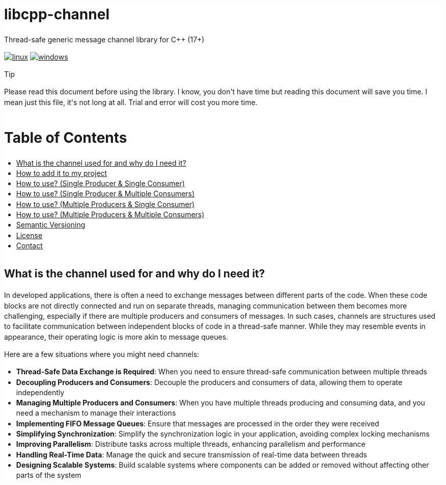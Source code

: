 # libcpp-channel

Thread-safe generic message channel library for C++ (17+)

[![linux](https://github.com/leventkaragol/libcpp-channel/actions/workflows/linux.yml/badge.svg)](https://github.com/leventkaragol/libcpp-channel/actions/workflows/linux.yml)
[![windows](https://github.com/leventkaragol/libcpp-channel/actions/workflows/windows.yml/badge.svg)](https://github.com/leventkaragol/libcpp-channel/actions/workflows/windows.yml)

> [!TIP]
> Please read this document before using the library. I know, you don't have time but reading
> this document will save you time. I mean just this file, it's not long at all. Trial and error
> will cost you more time.

# Table of Contents

* [What is the channel used for and why do I need it?](#what-is-the-channel-used-for-and-why-do-i-need-it)
* [How to add it to my project](#how-to-add-it-to-my-project)
* [How to use? (Single Producer & Single Consumer)](#how-to-use-single-producer--single-consumer)
* [How to use? (Single Producer & Multiple Consumers)](#how-to-use-single-producer--multiple-consumers)
* [How to use? (Multiple Producers & Single Consumer)](#how-to-use-multiple-producers--single-consumer)
* [How to use? (Multiple Producers & Multiple Consumers)](#how-to-use-multiple-producers--multiple-consumers)
* [Semantic Versioning](#semantic-versioning)
* [License](#license)
* [Contact](#contact)

## What is the channel used for and why do I need it?

In developed applications, there is often a need to exchange messages between different parts of the code. When these 
code blocks are not directly connected and run on separate threads, managing communication between them becomes 
more challenging, especially if there are multiple producers and consumers of messages. In such cases, channels are 
structures used to facilitate communication between independent blocks of code in a thread-safe manner. While they may 
resemble events in appearance, their operating logic is more akin to message queues.

Here are a few situations where you might need channels:

* **Thread-Safe Data Exchange is Required**: When you need to ensure thread-safe communication between multiple threads
* **Decoupling Producers and Consumers**: Decouple the producers and consumers of data, allowing them to operate independently
* **Managing Multiple Producers and Consumers**: When you have multiple threads producing and consuming data, and you need a mechanism to manage their interactions
* **Implementing FIFO Message Queues**: Ensure that messages are processed in the order they were received
* **Simplifying Synchronization**: Simplify the synchronization logic in your application, avoiding complex locking mechanisms
* **Improving Parallelism**: Distribute tasks across multiple threads, enhancing parallelism and performance
* **Handling Real-Time Data**: Manage the quick and secure transmission of real-time data between threads
* **Designing Scalable Systems**: Build scalable systems where components can be added or removed without affecting other parts of the system
